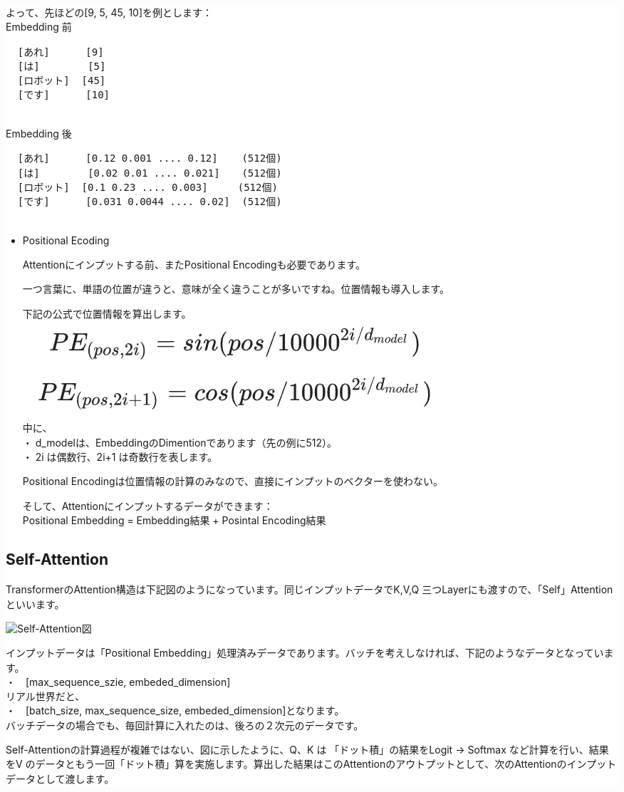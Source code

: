   よって、先ほどの[9, 5, 45, 10]を例とします：  
  Embedding 前  
  <pre>
  [あれ]      [9]
  [は]        [5]
  [ロボット]  [45]
  [です]      [10]
  </pre>

  Embedding 後  
  <pre>
  [あれ]      [0.12 0.001 .... 0.12]    (512個)
  [は]        [0.02 0.01 .... 0.021]　  (512個)
  [ロボット]  [0.1 0.23 .... 0.003]     (512個)
  [です]      [0.031 0.0044 .... 0.02]  (512個)
  </pre>

- Positional Ecoding
  
  Attentionにインプットする前、またPositional Encodingも必要であります。
  
  一つ言葉に、単語の位置が違うと、意味が全く違うことが多いですね。位置情報も導入します。  

  下記の公式で位置情報を算出します。  
  ![positional encoding](./res/positional_encoding.png)  
  中に、  
  ・ d_modelは、EmbeddingのDimentionであります（先の例に512）。  
  ・ 2i は偶数行、2i+1 は奇数行を表します。

  Positional Encodingは位置情報の計算のみなので、直接にインプットのベクターを使わない。  

  そして、Attentionにインプットするデータができます：  
  Positional Embedding = Embedding結果 + Posintal Encoding結果

## __Self-Attention__

TransformerのAttention構造は下記図のようになっています。同じインプットデータでK,V,Q 三つLayerにも渡すので、「Self」Attentionといいます。

![Self-Attention図](https://deepsquare.jp/wp-content/uploads/2020/07/pasted-image-0-2.png)

インプットデータは「Positional Embedding」処理済みデータであります。バッチを考えしなければ、下記のようなデータとなっています。  
・　[max_sequence_szie, embeded_dimension]  
リアル世界だと、  
・　[batch_size, max_sequence_size, embeded_dimension]となります。  
バッチデータの場合でも、毎回計算に入れたのは、後ろの２次元のデータです。  

Self-Attentionの計算過程が複雑ではない、図に示したように、Q、K は 「ドット積」の結果をLogit -> Softmax など計算を行い、結果をV のデータともう一回「ドット積」算を実施します。算出した結果はこのAttentionのアウトプットとして、次のAttentionのインプットデータとして渡します。  
